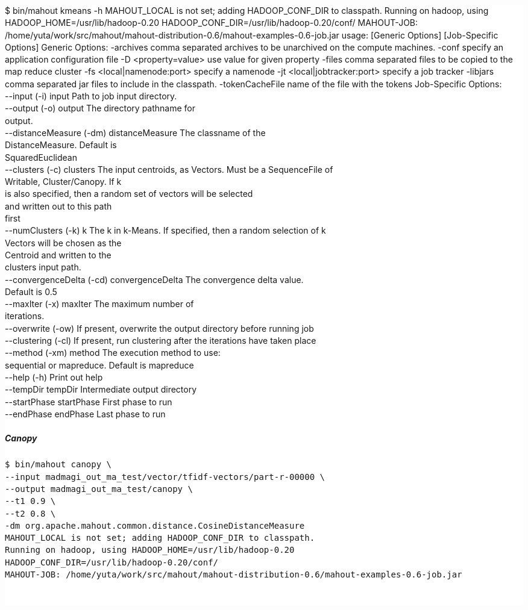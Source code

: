 $ bin/mahout kmeans -h
MAHOUT_LOCAL is not set; adding HADOOP_CONF_DIR to classpath.
Running on hadoop, using HADOOP_HOME=/usr/lib/hadoop-0.20
HADOOP_CONF_DIR=/usr/lib/hadoop-0.20/conf/
MAHOUT-JOB: /home/yuta/work/src/mahout/mahout-distribution-0.6/mahout-examples-0.6-job.jar
usage: <command> [Generic Options] [Job-Specific Options]
Generic Options:
 -archives <paths>              comma separated archives to be unarchived
                            on the compute machines.
 -conf <configuration file>     specify an application configuration file
 -D <property=value>            use value for given property
 -files <paths>                 comma separated files to be copied to the
                            map reduce cluster
 -fs <local|namenode:port>      specify a namenode
 -jt <local|jobtracker:port>    specify a job tracker
 -libjars <paths>               comma separated jar files to include in
                            the classpath.
 -tokenCacheFile <tokensFile>   name of the file with the tokens
Job-Specific Options:                                                           
  --input (-i) input                           Path to job input directory.     
  --output (-o) output                         The directory pathname for       
                                           output.                          
  --distanceMeasure (-dm) distanceMeasure      The classname of the             
                                           DistanceMeasure. Default is      
                                           SquaredEuclidean                 
  --clusters (-c) clusters                     The input centroids, as Vectors. 
                                           Must be a SequenceFile of        
                                           Writable, Cluster/Canopy.  If k  
                                           is also specified, then a random 
                                           set of vectors will be selected  
                                           and written out to this path     
                                           first                            
  --numClusters (-k) k                         The k in k-Means.  If specified, 
                                           then a random selection of k     
                                           Vectors will be chosen as the    
                                           Centroid and written to the      
                                           clusters input path.             
  --convergenceDelta (-cd) convergenceDelta    The convergence delta value.     
                                           Default is 0.5                   
  --maxIter (-x) maxIter                       The maximum number of            
                                           iterations.                      
  --overwrite (-ow)                            If present, overwrite the output 
                                           directory before running job     
  --clustering (-cl)                           If present, run clustering after 
                                           the iterations have taken place  
  --method (-xm) method                        The execution method to use:     
                                           sequential or mapreduce. Default 
                                           is mapreduce                     
  --help (-h)                                  Print out help                   
  --tempDir tempDir                            Intermediate output directory    
  --startPhase startPhase                      First phase to run               
  --endPhase endPhase                          Last phase to run     </pre>
<div class="section">
<h5>Canopy</h5>
<pre class="code" data-lang="" data-unlink>$ bin/mahout canopy \
--input madmagi_out_ma_test/vector/tfidf-vectors/part-r-00000 \
--output madmagi_out_ma_test/canopy \
--t1 0.9 \
--t2 0.8 \
-dm org.apache.mahout.common.distance.CosineDistanceMeasure
MAHOUT_LOCAL is not set; adding HADOOP_CONF_DIR to classpath.
Running on hadoop, using HADOOP_HOME=/usr/lib/hadoop-0.20
HADOOP_CONF_DIR=/usr/lib/hadoop-0.20/conf/
MAHOUT-JOB: /home/yuta/work/src/mahout/mahout-distribution-0.6/mahout-examples-0.6-job.jar